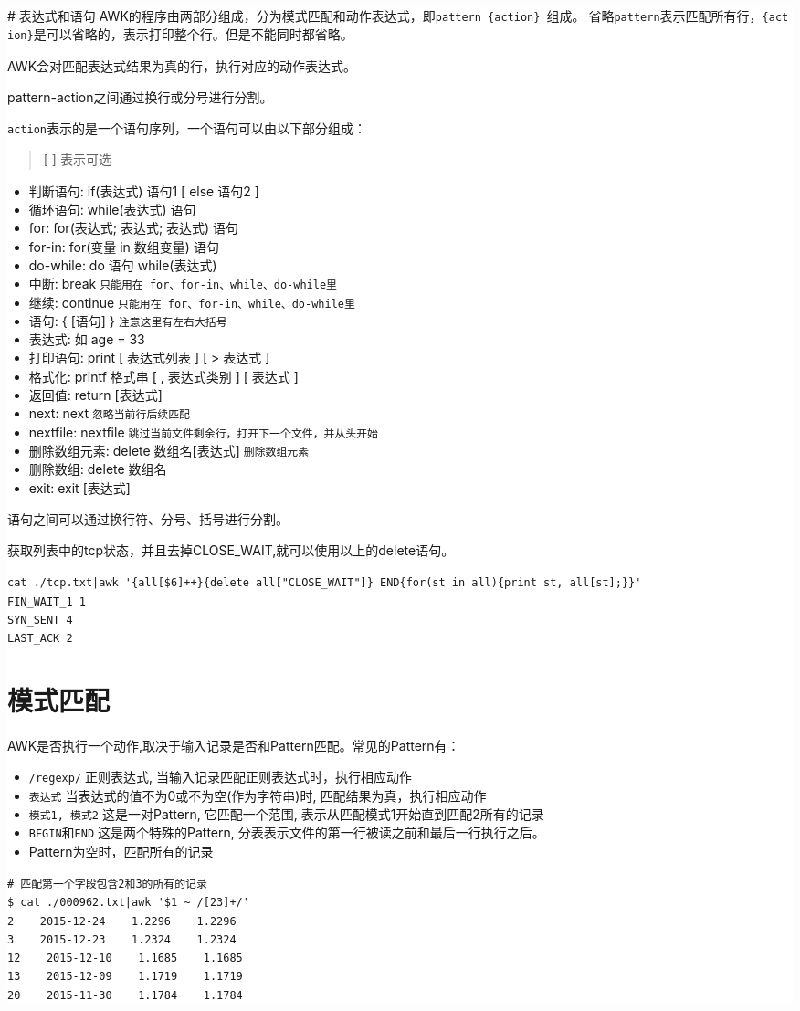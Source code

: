 # 表达式和语句
AWK的程序由两部分组成，分为模式匹配和动作表达式，即`pattern {action} `组成。
省略`pattern`表示匹配所有行，`{action}`是可以省略的，表示打印整个行。但是不能同时都省略。

AWK会对匹配表达式结果为真的行，执行对应的动作表达式。

pattern-action之间通过换行或分号进行分割。

`action`表示的是一个语句序列，一个语句可以由以下部分组成：
> [  ] 表示可选

- 判断语句: if(表达式) 语句1 [ else 语句2 ]
- 循环语句: while(表达式) 语句
- for: for(表达式; 表达式; 表达式) 语句
- for-in: for(变量 in 数组变量) 语句
- do-while: do 语句 while(表达式)
- 中断: break `只能用在 for、for-in、while、do-while里`
- 继续: continue `只能用在 for、for-in、while、do-while里`
- 语句: { [语句] } `注意这里有左右大括号`
- 表达式: 如 age = 33
- 打印语句: print [ 表达式列表 ] [ > 表达式 ]
- 格式化: printf 格式串 [ , 表达式类别 ] [ 表达式 ]
- 返回值: return [表达式]
- next: next `忽略当前行后续匹配`
- nextfile: nextfile `跳过当前文件剩余行，打开下一个文件，并从头开始`
- 删除数组元素: delete 数组名[表达式] `删除数组元素`
- 删除数组: delete 数组名
- exit: exit [表达式]

语句之间可以通过换行符、分号、括号进行分割。

获取列表中的tcp状态，并且去掉CLOSE_WAIT,就可以使用以上的delete语句。
```
cat ./tcp.txt|awk '{all[$6]++}{delete all["CLOSE_WAIT"]} END{for(st in all){print st, all[st];}}'
FIN_WAIT_1 1
SYN_SENT 4
LAST_ACK 2
```

# 模式匹配
AWK是否执行一个动作,取决于输入记录是否和Pattern匹配。常见的Pattern有：
- `/regexp/`  正则表达式, 当输入记录匹配正则表达式时，执行相应动作
- `表达式` 当表达式的值不为0或不为空(作为字符串)时, 匹配结果为真，执行相应动作
- `模式1, 模式2` 这是一对Pattern, 它匹配一个范围, 表示从匹配模式1开始直到匹配2所有的记录
- `BEGIN`和`END` 这是两个特殊的Pattern, 分表表示文件的第一行被读之前和最后一行执行之后。
- Pattern为空时，匹配所有的记录

```
# 匹配第一个字段包含2和3的所有的记录
$ cat ./000962.txt|awk '$1 ~ /[23]+/'
2    2015-12-24    1.2296    1.2296
3    2015-12-23    1.2324    1.2324
12    2015-12-10    1.1685    1.1685
13    2015-12-09    1.1719    1.1719
20    2015-11-30    1.1784    1.1784
```
